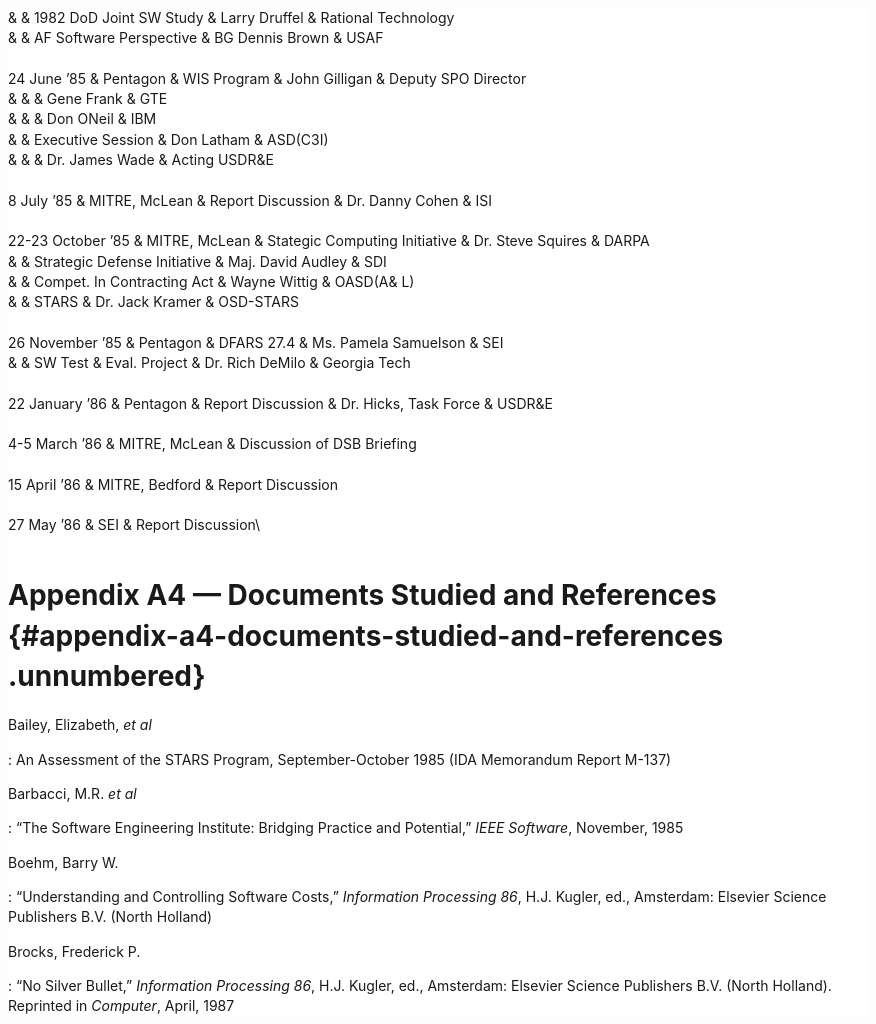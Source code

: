 & & 1982 DoD Joint SW Study & Larry Druffel & Rational Technology\
& & AF Software Perspective & BG Dennis Brown & USAF\
\
24 June ’85 & Pentagon & WIS Program & John Gilligan & Deputy SPO
Director\
& & & Gene Frank & GTE\
& & & Don ONeil & IBM\
& & Executive Session & Don Latham & ASD(C3I)\
& & & Dr. James Wade & Acting USDR&E\
\
8 July ’85 & MITRE, McLean & Report Discussion & Dr. Danny Cohen & ISI\
\
22-23 October ’85 & MITRE, McLean & Stategic Computing Initiative & Dr.
Steve Squires & DARPA\
& & Strategic Defense Initiative & Maj. David Audley & SDI\
& & Compet. In Contracting Act & Wayne Wittig & OASD(A& L)\
& & STARS & Dr. Jack Kramer & OSD-STARS\
\
26 November ’85 & Pentagon & DFARS 27.4 & Ms. Pamela Samuelson & SEI\
& & SW Test & Eval. Project & Dr. Rich DeMilo & Georgia Tech\
\
22 January ’86 & Pentagon & Report Discussion & Dr. Hicks, Task Force &
USDR&E\
\
4-5 March ’86 & MITRE, McLean & Discussion of DSB Briefing\
\
15 April ’86 & MITRE, Bedford & Report Discussion\
\
27 May ’86 & SEI & Report Discussion\

Appendix A4 — Documents Studied and References {#appendix-a4-documents-studied-and-references .unnumbered}
==============================================

Bailey, Elizabeth, *et al*

:   An Assessment of the STARS Program, September-October 1985 (IDA
    Memorandum Report M-137)

Barbacci, M.R. *et al*

:   “The Software Engineering Institute: Bridging Practice and
    Potential,” *IEEE Software*, November, 1985

Boehm, Barry W.

:   “Understanding and Controlling Software Costs,” *Information
    Processing 86*, H.J. Kugler, ed., Amsterdam: Elsevier Science
    Publishers B.V. (North Holland)

Brocks, Frederick P.

:   “No Silver Bullet,” *Information Processing 86*, H.J. Kugler, ed.,
    Amsterdam: Elsevier Science Publishers B.V. (North Holland).
    Reprinted in *Computer*, April, 1987
